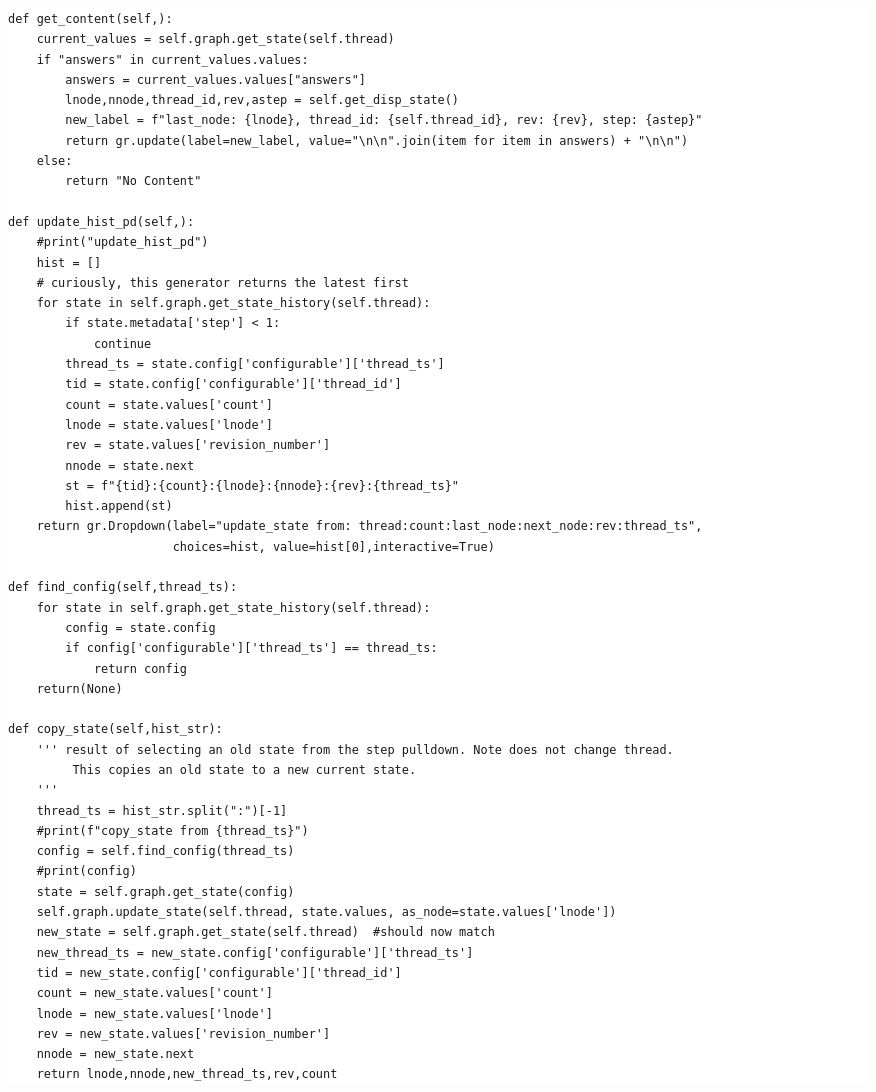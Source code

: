     def get_content(self,):
        current_values = self.graph.get_state(self.thread)
        if "answers" in current_values.values:
            answers = current_values.values["answers"]
            lnode,nnode,thread_id,rev,astep = self.get_disp_state()
            new_label = f"last_node: {lnode}, thread_id: {self.thread_id}, rev: {rev}, step: {astep}"
            return gr.update(label=new_label, value="\n\n".join(item for item in answers) + "\n\n")
        else:
            return "No Content"  
    
    def update_hist_pd(self,):
        #print("update_hist_pd")
        hist = []
        # curiously, this generator returns the latest first
        for state in self.graph.get_state_history(self.thread):
            if state.metadata['step'] < 1:
                continue
            thread_ts = state.config['configurable']['thread_ts']
            tid = state.config['configurable']['thread_id']
            count = state.values['count']
            lnode = state.values['lnode']
            rev = state.values['revision_number']
            nnode = state.next
            st = f"{tid}:{count}:{lnode}:{nnode}:{rev}:{thread_ts}"
            hist.append(st)
        return gr.Dropdown(label="update_state from: thread:count:last_node:next_node:rev:thread_ts", 
                           choices=hist, value=hist[0],interactive=True)
    
    def find_config(self,thread_ts):
        for state in self.graph.get_state_history(self.thread):
            config = state.config
            if config['configurable']['thread_ts'] == thread_ts:
                return config
        return(None)
            
    def copy_state(self,hist_str):
        ''' result of selecting an old state from the step pulldown. Note does not change thread. 
             This copies an old state to a new current state. 
        '''
        thread_ts = hist_str.split(":")[-1]
        #print(f"copy_state from {thread_ts}")
        config = self.find_config(thread_ts)
        #print(config)
        state = self.graph.get_state(config)
        self.graph.update_state(self.thread, state.values, as_node=state.values['lnode'])
        new_state = self.graph.get_state(self.thread)  #should now match
        new_thread_ts = new_state.config['configurable']['thread_ts']
        tid = new_state.config['configurable']['thread_id']
        count = new_state.values['count']
        lnode = new_state.values['lnode']
        rev = new_state.values['revision_number']
        nnode = new_state.next
        return lnode,nnode,new_thread_ts,rev,count
    